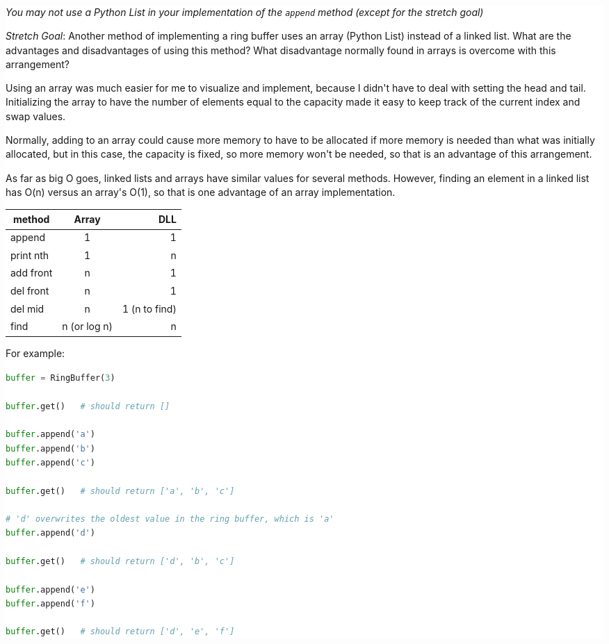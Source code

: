 _You may not use a Python List in your implementation of the `append` method (except for the stretch goal)_

_Stretch Goal_: Another method of implementing a ring buffer uses an array (Python List) instead of a linked list. What are the advantages and disadvantages of using this method? What disadvantage normally found in arrays is overcome with this arrangement?

Using an array was much easier for me to visualize and implement, because I didn't have to deal with setting the head and tail. Initializing the array to have the number of elements equal to the capacity made it easy to keep track of the current index and swap values.

Normally, adding to an array could cause more memory to have to be allocated if more memory is needed than what was initially allocated, but in this case, the capacity is fixed, so more memory won't be needed, so that is an advantage of this arrangement.

As far as big O goes, linked lists and arrays have similar values for several methods. However, finding an element in a linked list has O(n) versus an array's O(1), so that is one advantage of an array implementation.

| method    |    Array     |           DLL |
| --------- | :----------: | ------------: |
| append    |      1       |             1 |
| print nth |      1       |             n |
| add front |      n       |             1 |
| del front |      n       |             1 |
| del mid   |      n       | 1 (n to find) |
| find      | n (or log n) |             n |

For example:

```python
buffer = RingBuffer(3)

buffer.get()   # should return []

buffer.append('a')
buffer.append('b')
buffer.append('c')

buffer.get()   # should return ['a', 'b', 'c']

# 'd' overwrites the oldest value in the ring buffer, which is 'a'
buffer.append('d')

buffer.get()   # should return ['d', 'b', 'c']

buffer.append('e')
buffer.append('f')

buffer.get()   # should return ['d', 'e', 'f']
```
